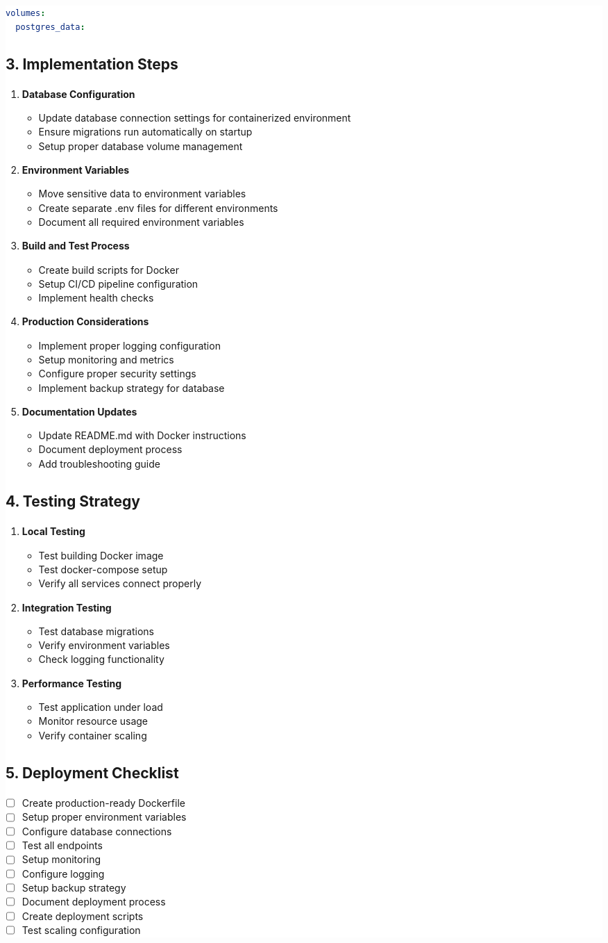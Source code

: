 ```yaml
volumes:
  postgres_data:
```

## 3. Implementation Steps

1. **Database Configuration**
   - Update database connection settings for containerized environment
   - Ensure migrations run automatically on startup
   - Setup proper database volume management

2. **Environment Variables**
   - Move sensitive data to environment variables
   - Create separate .env files for different environments
   - Document all required environment variables

3. **Build and Test Process**
   - Create build scripts for Docker
   - Setup CI/CD pipeline configuration
   - Implement health checks

4. **Production Considerations**
   - Implement proper logging configuration
   - Setup monitoring and metrics
   - Configure proper security settings
   - Implement backup strategy for database

5. **Documentation Updates**
   - Update README.md with Docker instructions
   - Document deployment process
   - Add troubleshooting guide

## 4. Testing Strategy

1. **Local Testing**
   - Test building Docker image
   - Test docker-compose setup
   - Verify all services connect properly

2. **Integration Testing**
   - Test database migrations
   - Verify environment variables
   - Check logging functionality

3. **Performance Testing**
   - Test application under load
   - Monitor resource usage
   - Verify container scaling

## 5. Deployment Checklist

- [ ] Create production-ready Dockerfile
- [ ] Setup proper environment variables
- [ ] Configure database connections
- [ ] Test all endpoints
- [ ] Setup monitoring
- [ ] Configure logging
- [ ] Setup backup strategy
- [ ] Document deployment process
- [ ] Create deployment scripts
- [ ] Test scaling configuration
